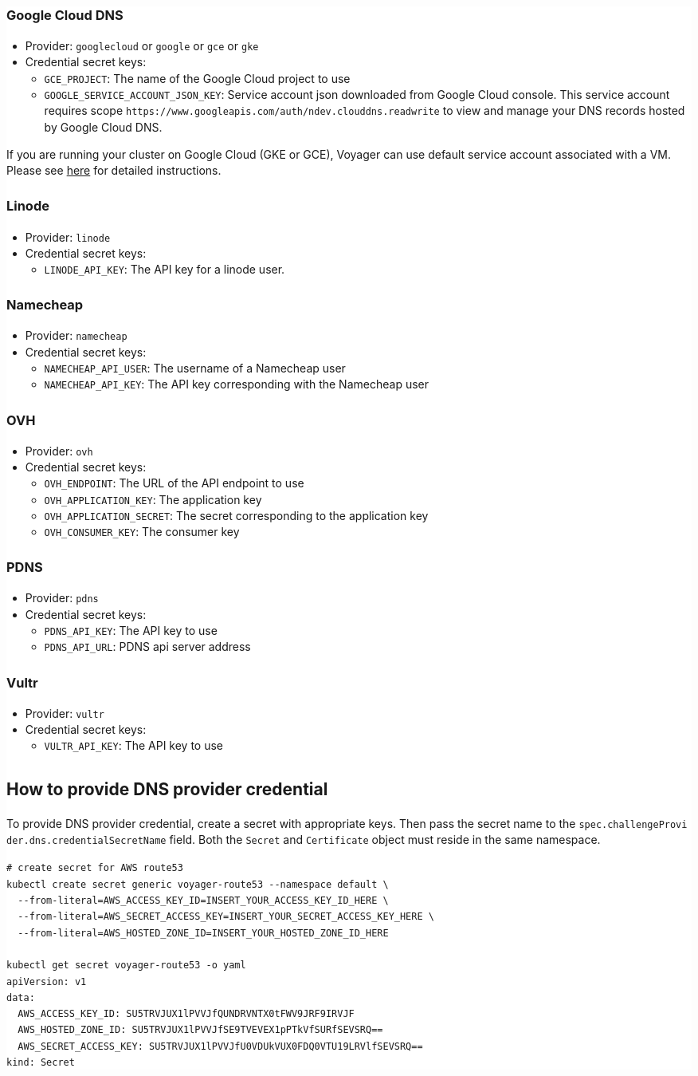 ### Google Cloud DNS
 - Provider: `googlecloud` or `google` or `gce` or `gke`
 - Credential secret keys:
   - `GCE_PROJECT`: The name of the Google Cloud project to use
   - `GOOGLE_SERVICE_ACCOUNT_JSON_KEY`: Service account json downloaded from Google Cloud console. This service account requires scope `https://www.googleapis.com/auth/ndev.clouddns.readwrite` to view and manage your DNS records hosted by Google Cloud DNS.

If you are running your cluster on Google Cloud (GKE or GCE), Voyager can use default service account associated with a VM. Please see [here](/products/voyager/v11.0.1/guides/certificate/dns/google-cloud) for detailed instructions.

### Linode
 - Provider: `linode`
 - Credential secret keys:
   - `LINODE_API_KEY`: The API key for a linode user.

### Namecheap
 - Provider: `namecheap`
 - Credential secret keys:
   - `NAMECHEAP_API_USER`: The username of a Namecheap user
   - `NAMECHEAP_API_KEY`: The API key corresponding with the Namecheap user

### OVH
 - Provider: `ovh`
 - Credential secret keys:
   - `OVH_ENDPOINT`: The URL of the API endpoint to use
   - `OVH_APPLICATION_KEY`: The application key
   - `OVH_APPLICATION_SECRET`: The secret corresponding to the application key
   - `OVH_CONSUMER_KEY`: The consumer key

### PDNS
 - Provider: `pdns`
 - Credential secret keys:
   - `PDNS_API_KEY`: The API key to use
   - `PDNS_API_URL`: PDNS api server address

### Vultr
 - Provider: `vultr`
 - Credential secret keys:
   - `VULTR_API_KEY`: The API key to use


## How to provide DNS provider credential

To provide DNS provider credential, create a secret with appropriate keys. Then pass the secret name to the `spec.challengeProvider.dns.credentialSecretName` field. Both the `Secret` and `Certificate` object must reside in the same namespace.

```console
# create secret for AWS route53
kubectl create secret generic voyager-route53 --namespace default \
  --from-literal=AWS_ACCESS_KEY_ID=INSERT_YOUR_ACCESS_KEY_ID_HERE \
  --from-literal=AWS_SECRET_ACCESS_KEY=INSERT_YOUR_SECRET_ACCESS_KEY_HERE \
  --from-literal=AWS_HOSTED_ZONE_ID=INSERT_YOUR_HOSTED_ZONE_ID_HERE

kubectl get secret voyager-route53 -o yaml
apiVersion: v1
data:
  AWS_ACCESS_KEY_ID: SU5TRVJUX1lPVVJfQUNDRVNTX0tFWV9JRF9IRVJF
  AWS_HOSTED_ZONE_ID: SU5TRVJUX1lPVVJfSE9TVEVEX1pPTkVfSURfSEVSRQ==
  AWS_SECRET_ACCESS_KEY: SU5TRVJUX1lPVVJfU0VDUkVUX0FDQ0VTU19LRVlfSEVSRQ==
kind: Secret
```